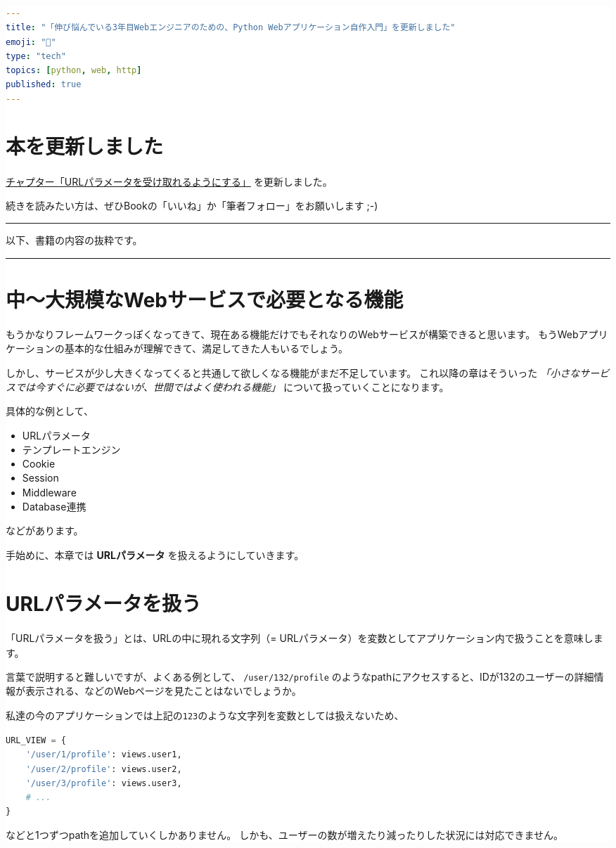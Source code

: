 ```yaml
---
title: "「伸び悩んでいる3年目Webエンジニアのための、Python Webアプリケーション自作入門」を更新しました"
emoji: "🚶"
type: "tech"
topics: [python, web, http]
published: true
---
```


# 本を更新しました

[チャプター「URLパラメータを受け取れるようにする」](https://zenn.dev/bigen1925/books/introduction-to-web-application-with-python/viewer/url-resolver) を更新しました。

続きを読みたい方は、ぜひBookの「いいね」か「筆者フォロー」をお願いします ;-)

----

以下、書籍の内容の抜粋です。

------
# 中〜大規模なWebサービスで必要となる機能
もうかなりフレームワークっぽくなってきて、現在ある機能だけでもそれなりのWebサービスが構築できると思います。
もうWebアプリケーションの基本的な仕組みが理解できて、満足してきた人もいるでしょう。

しかし、サービスが少し大きくなってくると共通して欲しくなる機能がまだ不足しています。
これ以降の章はそういった
*「小さなサービスでは今すぐに必要ではないが、世間ではよく使われる機能」*
について扱っていくことになります。

具体的な例として、

- URLパラメータ
- テンプレートエンジン
- Cookie
- Session
- Middleware
- Database連携

などがあります。

手始めに、本章では **URLパラメータ** を扱えるようにしていきます。

# URLパラメータを扱う
「URLパラメータを扱う」とは、URLの中に現れる文字列（= URLパラメータ）を変数としてアプリケーション内で扱うことを意味します。

言葉で説明すると難しいですが、よくある例として、
`/user/132/profile`
のようなpathにアクセスすると、IDが132のユーザーの詳細情報が表示される、などのWebページを見たことはないでしょうか。

私達の今のアプリケーションでは上記の`123`のような文字列を変数としては扱えないため、
```python
URL_VIEW = {
    '/user/1/profile': views.user1,
    '/user/2/profile': views.user2,
    '/user/3/profile': views.user3,
    # ...
}
```
などと1つずつpathを追加していくしかありません。
しかも、ユーザーの数が増えたり減ったりした状況には対応できません。
